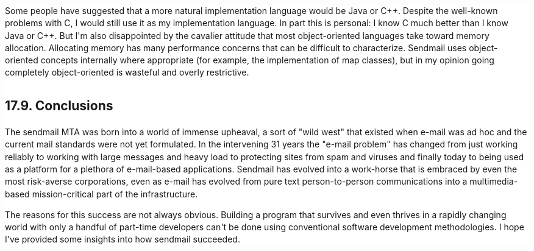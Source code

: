 Some people have suggested that a more natural implementation language would be Java or C++. Despite the well-known problems with C, I would still use it as my implementation language. In part this is personal: I know C much better than I know Java or C++. But I'm also disappointed by the cavalier attitude that most object-oriented languages take toward memory allocation. Allocating memory has many performance concerns that can be difficult to characterize. Sendmail uses object-oriented concepts internally where appropriate (for example, the implementation of map classes), but in my opinion going completely object-oriented is wasteful and overly restrictive.

## 17.9\. Conclusions

The sendmail MTA was born into a world of immense upheaval, a sort of "wild west" that existed when e-mail was ad hoc and the current mail standards were not yet formulated. In the intervening 31 years the "e-mail problem" has changed from just working reliably to working with large messages and heavy load to protecting sites from spam and viruses and finally today to being used as a platform for a plethora of e-mail-based applications. Sendmail has evolved into a work-horse that is embraced by even the most risk-averse corporations, even as e-mail has evolved from pure text person-to-person communications into a multimedia-based mission-critical part of the infrastructure.

The reasons for this success are not always obvious. Building a program that survives and even thrives in a rapidly changing world with only a handful of part-time developers can't be done using conventional software development methodologies. I hope I've provided some insights into how sendmail succeeded.